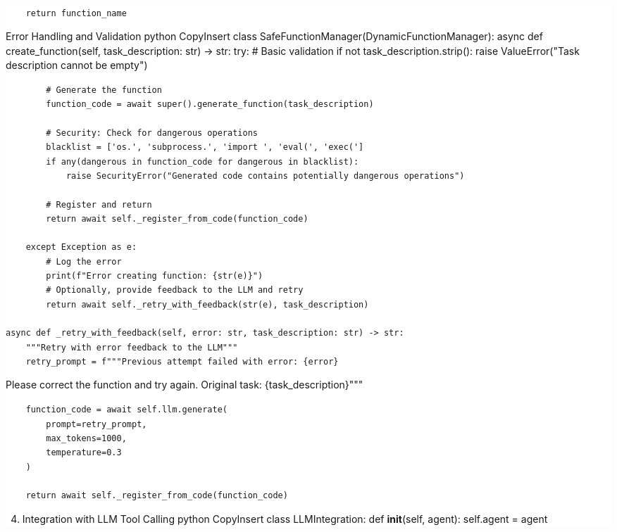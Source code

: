         return function_name
Error Handling and Validation
python
CopyInsert
class SafeFunctionManager(DynamicFunctionManager):
    async def create_function(self, task_description: str) -> str:
        try:
            # Basic validation
            if not task_description.strip():
                raise ValueError("Task description cannot be empty")
                
            # Generate the function
            function_code = await super().generate_function(task_description)
            
            # Security: Check for dangerous operations
            blacklist = ['os.', 'subprocess.', 'import ', 'eval(', 'exec(']
            if any(dangerous in function_code for dangerous in blacklist):
                raise SecurityError("Generated code contains potentially dangerous operations")
                
            # Register and return
            return await self._register_from_code(function_code)
            
        except Exception as e:
            # Log the error
            print(f"Error creating function: {str(e)}")
            # Optionally, provide feedback to the LLM and retry
            return await self._retry_with_feedback(str(e), task_description)
            
    async def _retry_with_feedback(self, error: str, task_description: str) -> str:
        """Retry with error feedback to the LLM"""
        retry_prompt = f"""Previous attempt failed with error: {error}

Please correct the function and try again. Original task:
{task_description}"""
        
        function_code = await self.llm.generate(
            prompt=retry_prompt,
            max_tokens=1000,
            temperature=0.3
        )
        
        return await self._register_from_code(function_code)
4. Integration with LLM Tool Calling
python
CopyInsert
class LLMIntegration:
    def __init__(self, agent):
        self.agent = agent
        